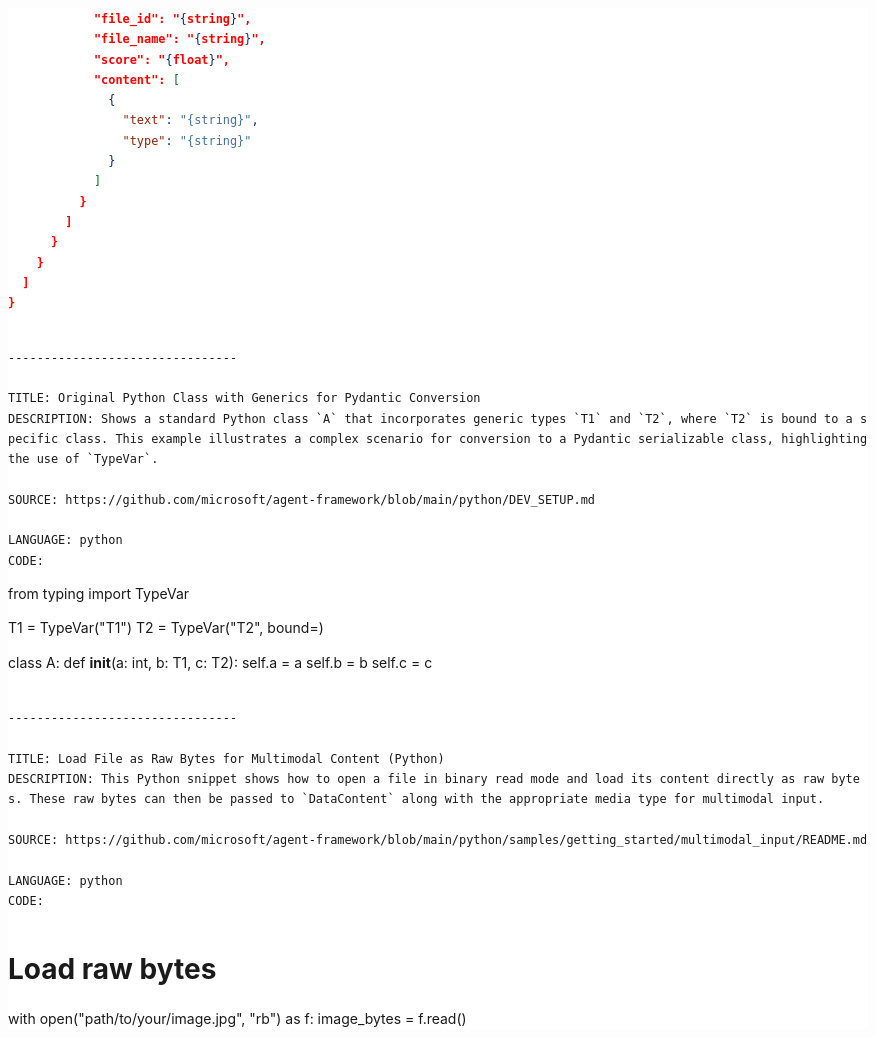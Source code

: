 ```json
            "file_id": "{string}",
            "file_name": "{string}",
            "score": "{float}",
            "content": [
              {
                "text": "{string}",
                "type": "{string}"
              }
            ]
          }
        ]
      }
    }
  ]
}
```
```

--------------------------------

TITLE: Original Python Class with Generics for Pydantic Conversion
DESCRIPTION: Shows a standard Python class `A` that incorporates generic types `T1` and `T2`, where `T2` is bound to a specific class. This example illustrates a complex scenario for conversion to a Pydantic serializable class, highlighting the use of `TypeVar`.

SOURCE: https://github.com/microsoft/agent-framework/blob/main/python/DEV_SETUP.md

LANGUAGE: python
CODE:
```
from typing import TypeVar

T1 = TypeVar("T1")
T2 = TypeVar("T2", bound=<some class>)

class A:
    def __init__(a: int, b: T1, c: T2):
        self.a = a
        self.b = b
        self.c = c
```

--------------------------------

TITLE: Load File as Raw Bytes for Multimodal Content (Python)
DESCRIPTION: This Python snippet shows how to open a file in binary read mode and load its content directly as raw bytes. These raw bytes can then be passed to `DataContent` along with the appropriate media type for multimodal input.

SOURCE: https://github.com/microsoft/agent-framework/blob/main/python/samples/getting_started/multimodal_input/README.md

LANGUAGE: python
CODE:
```
# Load raw bytes
with open("path/to/your/image.jpg", "rb") as f:
    image_bytes = f.read()
